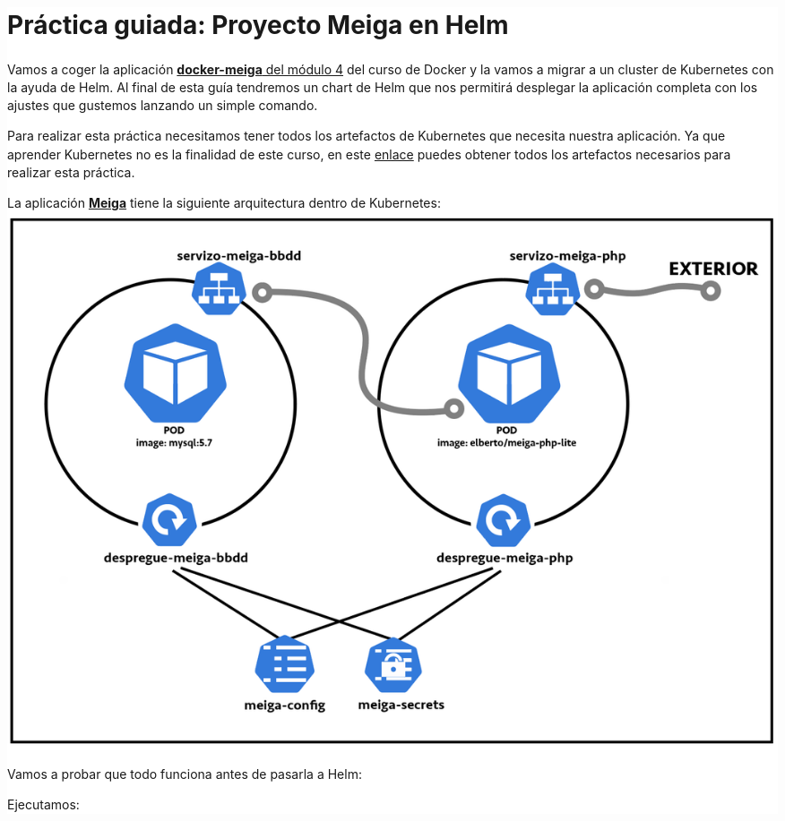 # Práctica guiada: Proyecto Meiga en Helm

Vamos a coger la aplicación [**docker-meiga** del módulo 4](https://prefapp.github.io/formacion/cursos/docker/#/./00_actividades/04_modulo_4?id=deseñar-e-implantar-unha-solución-co-docker-compose-para-docker-meiga) del curso de Docker y la vamos a migrar a un cluster de Kubernetes con la ayuda de Helm. Al final de esta guía tendremos un chart de Helm que nos permitirá desplegar la aplicación completa con los ajustes que gustemos lanzando un simple comando.

Para realizar esta práctica necesitamos tener todos los artefactos de Kubernetes que necesita nuestra aplicación. Ya que aprender Kubernetes no es la finalidad de este curso, en este [enlace](https://github.com/prefapp/formacion/tree/master/cursos/helm/codigo_practica_guiada_meiga/meiga-k8s) puedes obtener todos los artefactos necesarios para realizar esta práctica.

La aplicación [**Meiga**](https://github.com/prefapp/formacion/tree/master/cursos/helm/codigo_practica_guiada_meiga/meiga-k8s) tiene la siguiente arquitectura dentro de Kubernetes:
![PracticaGuiada1](./../_media/02/practica_guiada1.png)

Vamos a probar que todo funciona antes de pasarla a Helm:

Ejecutamos: